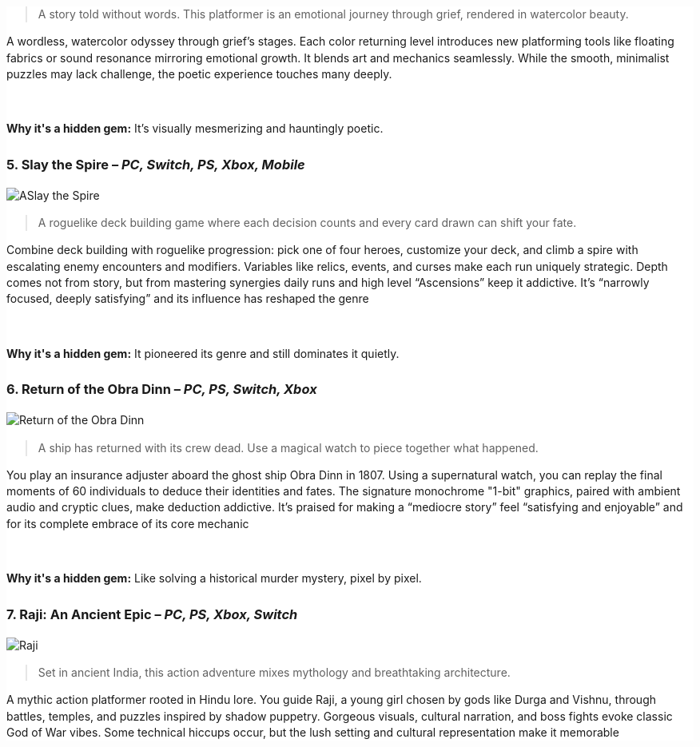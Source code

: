 > A story told without words. This platformer is an emotional journey through grief, rendered in watercolor beauty.  

A wordless, watercolor odyssey through grief’s stages. Each color returning level introduces new platforming tools like floating fabrics or sound resonance mirroring emotional growth. It blends art and mechanics seamlessly. While the smooth, minimalist puzzles may lack challenge, the poetic experience touches many deeply.

&nbsp;

**Why it's a hidden gem:** It’s visually mesmerizing and hauntingly poetic.


### 5. **Slay the Spire** – *PC, Switch, PS, Xbox, Mobile*  

![ASlay the Spire](/images/slaythespire.jpg)  

> A roguelike deck building game where each decision counts and every card drawn can shift your fate. 

Combine deck building with roguelike progression: pick one of four heroes, customize your deck, and climb a spire with escalating enemy encounters and modifiers. Variables like relics, events, and curses make each run uniquely strategic. Depth comes not from story, but from mastering synergies daily runs and high level “Ascensions” keep it addictive. It’s “narrowly focused, deeply satisfying” and its influence has reshaped the genre

&nbsp;

**Why it's a hidden gem:** It pioneered its genre and still dominates it quietly.


### 6. **Return of the Obra Dinn** – *PC, PS, Switch, Xbox*  

![Return of the Obra Dinn](/images/returnoftheobradinn.jpg)  

> A ship has returned with its crew dead. Use a magical watch to piece together what happened.  

You play an insurance adjuster aboard the ghost ship Obra Dinn in 1807. Using a supernatural watch, you can replay the final moments of 60 individuals to deduce their identities and fates. The signature monochrome "1-bit" graphics, paired with ambient audio and cryptic clues, make deduction addictive. It’s praised for making a “mediocre story” feel “satisfying and enjoyable” and for its complete embrace of its core mechanic

&nbsp;

**Why it's a hidden gem:** Like solving a historical murder mystery, pixel by pixel.


### 7. **Raji: An Ancient Epic** – *PC, PS, Xbox, Switch*  

![Raji](/images/raji.jpg)  

> Set in ancient India, this action adventure mixes mythology and breathtaking architecture.  

A mythic action platformer rooted in Hindu lore. You guide Raji, a young girl chosen by gods like Durga and Vishnu, through battles, temples, and puzzles inspired by shadow puppetry. Gorgeous visuals, cultural narration, and boss fights evoke classic God of War vibes. Some technical hiccups occur, but the lush setting and cultural representation make it memorable
